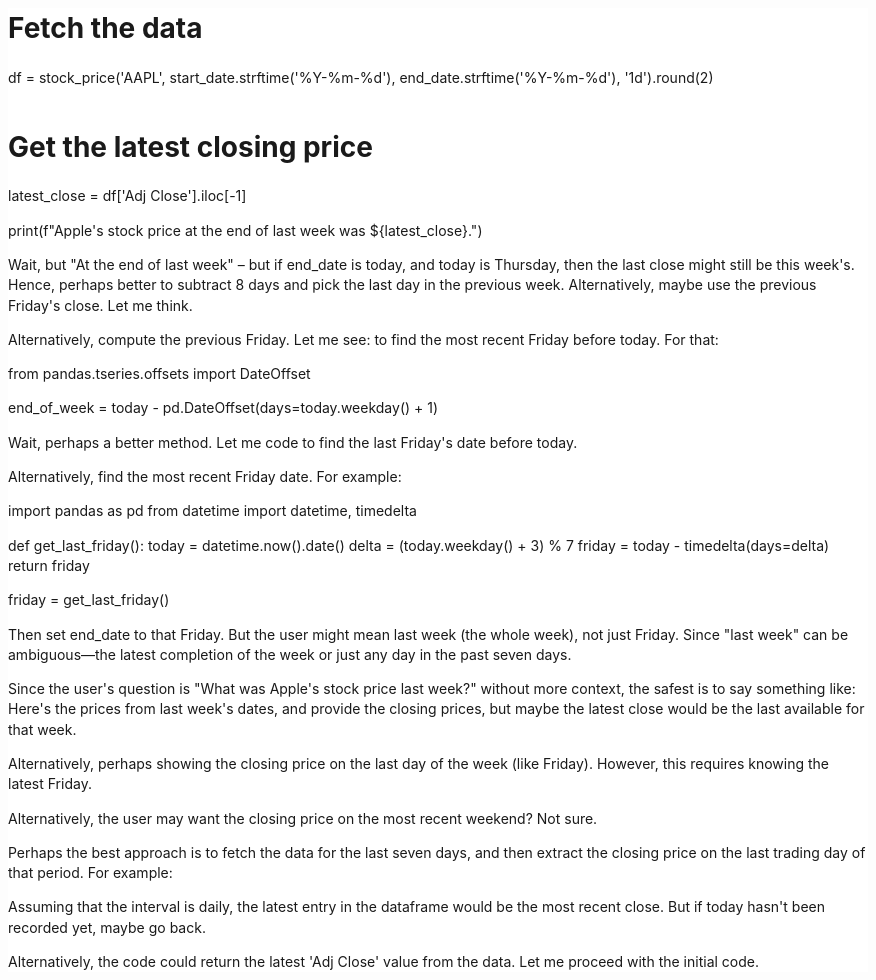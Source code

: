 # Fetch the data
df = stock_price('AAPL', start_date.strftime('%Y-%m-%d'), end_date.strftime('%Y-%m-%d'), '1d').round(2)

# Get the latest closing price
latest_close = df['Adj Close'].iloc[-1]

print(f"Apple's stock price at the end of last week was ${latest_close}.")

Wait, but "At the end of last week" – but if end_date is today, and today is Thursday, then the last close might still be this week's. Hence, perhaps better to subtract 8 days and pick the last day in the previous week. Alternatively, maybe use the previous Friday's close. Let me think.

Alternatively, compute the previous Friday. Let me see: to find the most recent Friday before today. For that:

from pandas.tseries.offsets import DateOffset

end_of_week = today - pd.DateOffset(days=today.weekday() + 1) 

Wait, perhaps a better method. Let me code to find the last Friday's date before today.

Alternatively, find the most recent Friday date. For example:

import pandas as pd
from datetime import datetime, timedelta

def get_last_friday():
    today = datetime.now().date()
    delta = (today.weekday() + 3) % 7
    friday = today - timedelta(days=delta)
    return friday

friday = get_last_friday()

Then set end_date to that Friday. But the user might mean last week (the whole week), not just Friday. Since "last week" can be ambiguous—the latest completion of the week or just any day in the past seven days.

Since the user's question is "What was Apple's stock price last week?" without more context, the safest is to say something like: Here's the prices from last week's dates, and provide the closing prices, but maybe the latest close would be the last available for that week.

Alternatively, perhaps showing the closing price on the last day of the week (like Friday). However, this requires knowing the latest Friday.

Alternatively, the user may want the closing price on the most recent weekend? Not sure. 

Perhaps the best approach is to fetch the data for the last seven days, and then extract the closing price on the last trading day of that period. For example:

Assuming that the interval is daily, the latest entry in the dataframe would be the most recent close. But if today hasn't been recorded yet, maybe go back. 

Alternatively, the code could return the latest 'Adj Close' value from the data. Let me proceed with the initial code.
